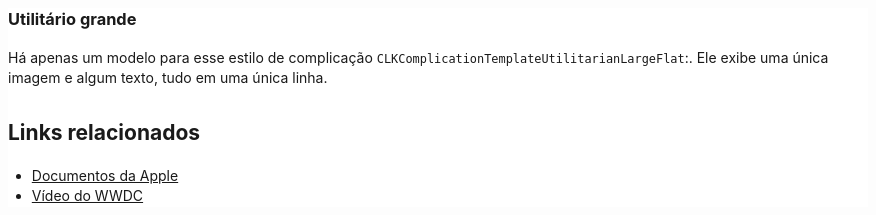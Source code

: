 ### <a name="utilitarian-large"></a>Utilitário grande

Há apenas um modelo para esse estilo de complicação `CLKComplicationTemplateUtilitarianLargeFlat`:.
Ele exibe uma única imagem e algum texto, tudo em uma única linha.



## <a name="related-links"></a>Links relacionados

- [Documentos da Apple](https://developer.apple.com/library/watchos/documentation/General/Conceptual/WatchKitProgrammingGuide/ComplicationEssentials.html)
- [Vídeo do WWDC](https://developer.apple.com/videos/play/wwdc2015-209/)
